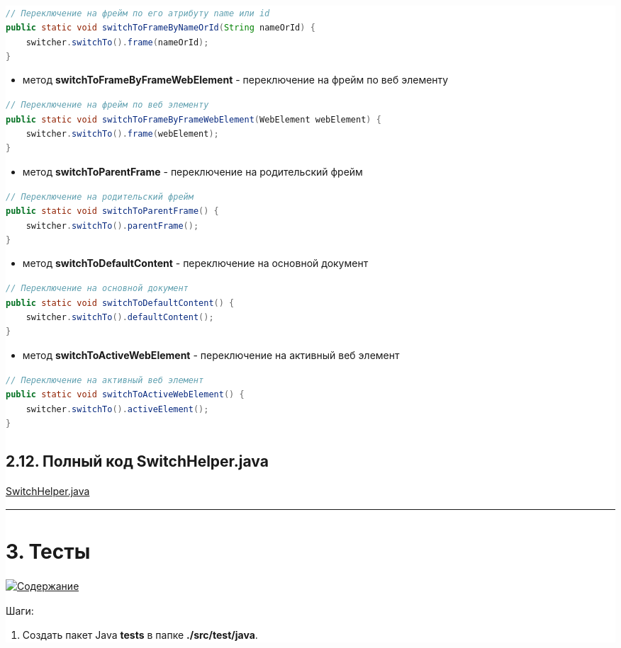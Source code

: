 ```java
// Переключение на фрейм по его атрибуту name или id
public static void switchToFrameByNameOrId(String nameOrId) {
    switcher.switchTo().frame(nameOrId);
}
```

* метод **switchToFrameByFrameWebElement** - переключение на фрейм по веб элементу

```java
// Переключение на фрейм по веб элементу
public static void switchToFrameByFrameWebElement(WebElement webElement) {
    switcher.switchTo().frame(webElement);
}
```

* метод **switchToParentFrame** - переключение на родительский фрейм

```java
// Переключение на родительский фрейм
public static void switchToParentFrame() {
    switcher.switchTo().parentFrame();
}
```

* метод **switchToDefaultContent** - переключение на основной документ

```java
// Переключение на основной документ 
public static void switchToDefaultContent() {
    switcher.switchTo().defaultContent();
}
```

* метод **switchToActiveWebElement** - переключение на активный веб элемент

```java
// Переключение на активный веб элемент
public static void switchToActiveWebElement() {
    switcher.switchTo().activeElement();
}
```

## 2.12. Полный код SwitchHelper.java

[SwitchHelper.java](_Sample_03/src/test/java/helpers/SwitchHelper.java)

***

# 3. Тесты

[![Содержание](https://img.shields.io/badge/-Содержание-66eeff)](#содержание)

Шаги:

1. Создать пакет Java **tests** в папке **./src/test/java**.
